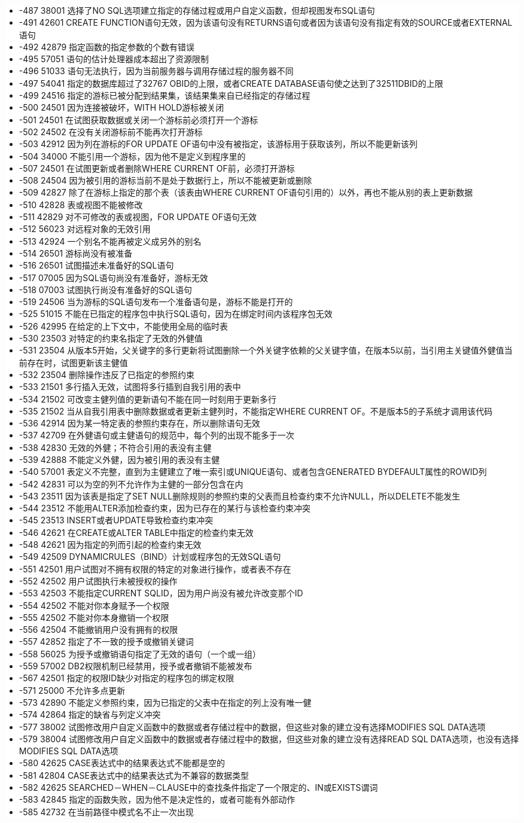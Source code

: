 - -487 38001 选择了NO SQL选项建立指定的存储过程或用户自定义函数，但却视图发布SQL语句
- -491 42601 CREATE FUNCTION语句无效，因为该语句没有RETURNS语句或者因为该语句没有指定有效的SOURCE或者EXTERNAL语句
- -492 42879 指定函数的指定参数的个数有错误
- -495 57051 语句的估计处理器成本超出了资源限制
- -496 51033 语句无法执行，因为当前服务器与调用存储过程的服务器不同
- -497 54041 指定的数据库超过了32767 OBID的上限，或者CREATE DATABASE语句使之达到了32511DBID的上限
- -499 24516 指定的游标已被分配到结果集，该结果集来自已经指定的存储过程
- -500 24501 因为连接被破坏，WITH HOLD游标被关闭
- -501 24501 在试图获取数据或关闭一个游标前必须打开一个游标
- -502 24502 在没有关闭游标前不能再次打开游标
- -503 42912 因为列在游标的FOR UPDATE OF语句中没有被指定，该游标用于获取该列，所以不能更新该列
- -504 34000 不能引用一个游标，因为他不是定义到程序里的
- -507 24501 在试图更新或者删除WHERE CURRENT OF前，必须打开游标
- -508 24504 因为被引用的游标当前不是处于数据行上，所以不能被更新或删除
- -509 42827 除了在游标上指定的那个表（该表由WHERE CURRENT OF语句引用的）以外，再也不能从别的表上更新数据
- -510 42828 表或视图不能被修改
- -511 42829 对不可修改的表或视图，FOR UPDATE OF语句无效
- -512 56023 对远程对象的无效引用
- -513 42924 一个别名不能再被定义成另外的别名
- -514 26501 游标尚没有被准备
- -516 26501 试图描述未准备好的SQL语句
- -517 07005 因为SQL语句尚没有准备好，游标无效
- -518 07003 试图执行尚没有准备好的SQL语句
- -519 24506 当为游标的SQL语句发布一个准备语句是，游标不能是打开的
- -525 51015 不能在已指定的程序包中执行SQL语句，因为在绑定时间内该程序包无效
- -526 42995 在给定的上下文中，不能使用全局的临时表
- -530 23503 对特定的约束名指定了无效的外健值
- -531 23504 从版本5开始，父关键字的多行更新将试图删除一个外关键字依赖的父关键字值，在版本5以前，当引用主关键值外健值当前存在时，试图更新该主健值
- -532 23504 删除操作违反了已指定的参照约束
- -533 21501 多行插入无效，试图将多行插到自我引用的表中
- -534 21502 可改变主健列值的更新语句不能在同一时刻用于更新多行
- -535 21502 当从自我引用表中删除数据或者更新主健列时，不能指定WHERE CURRENT OF。不是版本5的子系统才调用该代码
- -536 42914 因为某一特定表的参照约束存在，所以删除语句无效
- -537 42709 在外健语句或主健语句的规范中，每个列的出现不能多于一次
- -538 42830 无效的外健；不符合引用的表没有主健
- -539 42888 不能定义外健，因为被引用的表没有主健
- -540 57001 表定义不完整，直到为主健建立了唯一索引或UNIQUE语句、或者包含GENERATED BYDEFAULT属性的ROWID列
- -542 42831 可以为空的列不允许作为主健的一部分包含在内
- -543 23511 因为该表是指定了SET NULL删除规则的参照约束的父表而且检查约束不允许NULL，所以DELETE不能发生
- -544 23512 不能用ALTER添加检查约束，因为已存在的某行与该检查约束冲突
- -545 23513 INSERT或者UPDATE导致检查约束冲突
- -546 42621 在CREATE或ALTER TABLE中指定的检查约束无效
- -548 42621 因为指定的列而引起的检查约束无效
- -549 42509 DYNAMICRULES（BIND）计划或程序包的无效SQL语句
- -551 42501 用户试图对不拥有权限的特定的对象进行操作，或者表不存在
- -552 42502 用户试图执行未被授权的操作
- -553 42503 不能指定CURRENT SQLID，因为用户尚没有被允许改变那个ID
- -554 42502 不能对你本身赋予一个权限
- -555 42502 不能对你本身撤销一个权限
- -556 42504 不能撤销用户没有拥有的权限
- -557 42852 指定了不一致的授予或撤销关键词
- -558 56025 为授予或撤销语句指定了无效的语句（一个或一组）
- -559 57002 DB2权限机制已经禁用，授予或者撤销不能被发布
- -567 42501 指定的权限ID缺少对指定的程序包的绑定权限
- -571 25000 不允许多点更新
- -573 42890 不能定义参照约束，因为已指定的父表中在指定的列上没有唯一健
- -574 42864 指定的缺省与列定义冲突
- -577 38002 试图修改用户自定义函数中的数据或者存储过程中的数据，但这些对象的建立没有选择MODIFIES SQL DATA选项
- -579 38004 试图修改用户自定义函数中的数据或者存储过程中的数据，但这些对象的建立没有选择READ SQL DATA选项，也没有选择MODIFIES SQL DATA选项
- -580 42625 CASE表达式中的结果表达式不能都是空的
- -581 42804 CASE表达式中的结果表达式为不兼容的数据类型
- -582 42625 SEARCHED－WHEN－CLAUSE中的查找条件指定了一个限定的、IN或EXISTS谓词
- -583 42845 指定的函数失败，因为他不是决定性的，或者可能有外部动作
- -585 42732 在当前路径中模式名不止一次出现